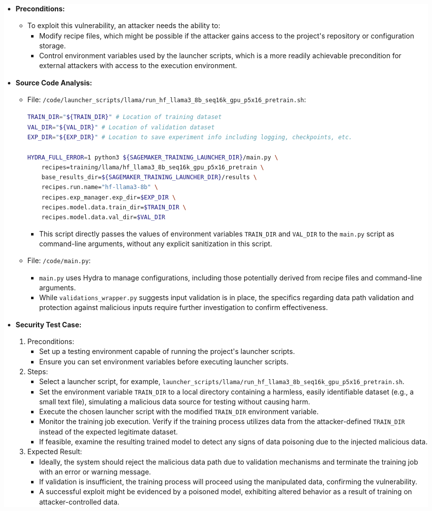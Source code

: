 - **Preconditions:**
  - To exploit this vulnerability, an attacker needs the ability to:
    - Modify recipe files, which might be possible if the attacker gains access to the project's repository or configuration storage.
    - Control environment variables used by the launcher scripts, which is a more readily achievable precondition for external attackers with access to the execution environment.

- **Source Code Analysis:**
  - File: `/code/launcher_scripts/llama/run_hf_llama3_8b_seq16k_gpu_p5x16_pretrain.sh`:
    ```bash
    TRAIN_DIR="${TRAIN_DIR}" # Location of training dataset
    VAL_DIR="${VAL_DIR}" # Location of validation dataset
    EXP_DIR="${EXP_DIR}" # Location to save experiment info including logging, checkpoints, etc.

    HYDRA_FULL_ERROR=1 python3 ${SAGEMAKER_TRAINING_LAUNCHER_DIR}/main.py \
        recipes=training/llama/hf_llama3_8b_seq16k_gpu_p5x16_pretrain \
        base_results_dir=${SAGEMAKER_TRAINING_LAUNCHER_DIR}/results \
        recipes.run.name="hf-llama3-8b" \
        recipes.exp_manager.exp_dir=$EXP_DIR \
        recipes.model.data.train_dir=$TRAIN_DIR \
        recipes.model.data.val_dir=$VAL_DIR
    ```
    - This script directly passes the values of environment variables `TRAIN_DIR` and `VAL_DIR` to the `main.py` script as command-line arguments, without any explicit sanitization in this script.

  - File: `/code/main.py`:
    - `main.py` uses Hydra to manage configurations, including those potentially derived from recipe files and command-line arguments.
    - While `validations_wrapper.py` suggests input validation is in place, the specifics regarding data path validation and protection against malicious inputs require further investigation to confirm effectiveness.

- **Security Test Case:**
  1. Preconditions:
      - Set up a testing environment capable of running the project's launcher scripts.
      - Ensure you can set environment variables before executing launcher scripts.
  2. Steps:
      - Select a launcher script, for example, `launcher_scripts/llama/run_hf_llama3_8b_seq16k_gpu_p5x16_pretrain.sh`.
      - Set the environment variable `TRAIN_DIR` to a local directory containing a harmless, easily identifiable dataset (e.g., a small text file), simulating a malicious data source for testing without causing harm.
      - Execute the chosen launcher script with the modified `TRAIN_DIR` environment variable.
      - Monitor the training job execution. Verify if the training process utilizes data from the attacker-defined `TRAIN_DIR` instead of the expected legitimate dataset.
      - If feasible, examine the resulting trained model to detect any signs of data poisoning due to the injected malicious data.
  3. Expected Result:
      - Ideally, the system should reject the malicious data path due to validation mechanisms and terminate the training job with an error or warning message.
      - If validation is insufficient, the training process will proceed using the manipulated data, confirming the vulnerability.
      - A successful exploit might be evidenced by a poisoned model, exhibiting altered behavior as a result of training on attacker-controlled data.
